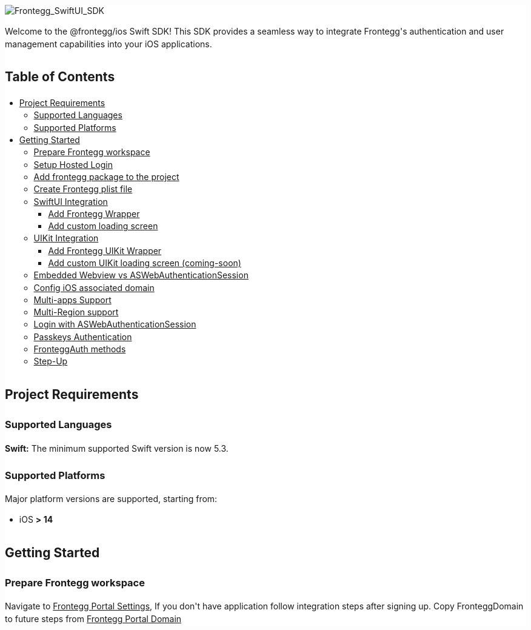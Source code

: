 ![Frontegg_SwiftUI_SDK](https://github.com/frontegg/frontegg-ios-swift/raw/master/logo.png)

Welcome to the @frontegg/ios Swift SDK! This SDK provides a seamless way to integrate Frontegg's authentication and user management capabilities into your iOS applications.


## Table of Contents

- [Project Requirements](#project-requirements)
  - [Supported Languages](#supported-languages)
  - [Supported Platforms](#supported-platforms)
- [Getting Started](#getting-started)
  - [Prepare Frontegg workspace](#prepare-frontegg-workspace)
  - [Setup Hosted Login](#setup-hosted-login)
  - [Add frontegg package to the project](#add-frontegg-package-to-the-project)
  - [Create Frontegg plist file](#create-frontegg-plist-file)
  - [SwiftUI Integration](#swiftui-integration)
    - [Add Frontegg Wrapper](#add-frontegg-wrapper)
    - [Add custom loading screen](#Add-custom-loading-screen)
  - [UIKit Integration](#uikit-integration)
    - [Add Frontegg UIKit Wrapper](#add-frontegg-uikit-wrapper)
    - [Add custom UIKit loading screen (coming-soon)](#Add-custom-uikit-loading-screen)
  - [Embedded Webview vs ASWebAuthenticationSession](#embedded-webview-vs-aswebauthenticationsession)
  - [Config iOS associated domain](#config-ios-associated-domain)
  - [Multi-apps Support](#multi-apps-support)
  - [Multi-Region support](#multi-region-support)
  - [Login with ASWebAuthenticationSession](#login-with-aswebauthenticationsession)
  - [Passkeys Authentication](#passkeys-authentication)
  - [FronteggAuth methods](#fronteggauth-methods)
  - [Step-Up](#step-up)

## Project Requirements

### Supported Languages

**Swift:** The minimum supported Swift version is now 5.3.

### Supported Platforms

Major platform versions are supported, starting from:

- iOS **> 14**

## Getting Started

### Prepare Frontegg workspace

Navigate to [Frontegg Portal Settings](https://portal.frontegg.com/development/settings), If you don't have application
follow integration steps after signing up.
Copy FronteggDomain to future steps
from [Frontegg Portal Domain](https://portal.frontegg.com/development/settings/domains)
